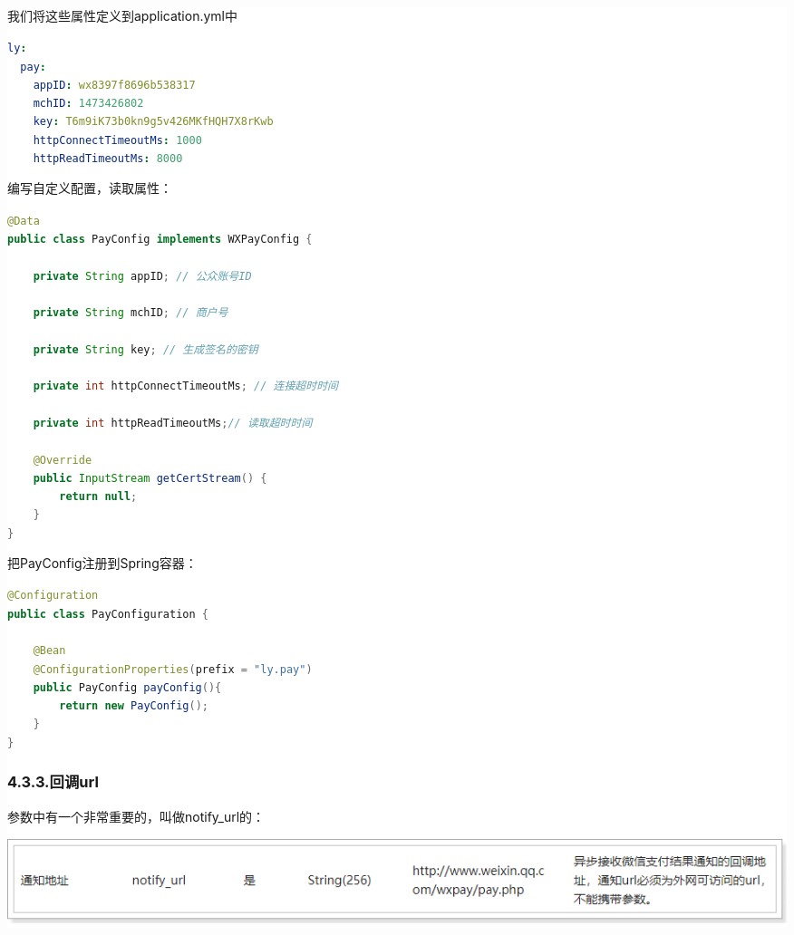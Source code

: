 我们将这些属性定义到application.yml中

```yaml
ly:
  pay:
    appID: wx8397f8696b538317
    mchID: 1473426802
    key: T6m9iK73b0kn9g5v426MKfHQH7X8rKwb
    httpConnectTimeoutMs: 1000
    httpReadTimeoutMs: 8000
```

编写自定义配置，读取属性：

```java
@Data
public class PayConfig implements WXPayConfig {

    private String appID; // 公众账号ID

    private String mchID; // 商户号

    private String key; // 生成签名的密钥

    private int httpConnectTimeoutMs; // 连接超时时间

    private int httpReadTimeoutMs;// 读取超时时间

    @Override
    public InputStream getCertStream() {
        return null;
    }
}
```

把PayConfig注册到Spring容器：

```java
@Configuration
public class PayConfiguration {

    @Bean
    @ConfigurationProperties(prefix = "ly.pay")
    public PayConfig payConfig(){
        return new PayConfig();
    }
}
```



### 4.3.3.回调url

参数中有一个非常重要的，叫做notify_url的：

![1535981510532](assets/1535981510532.png)
